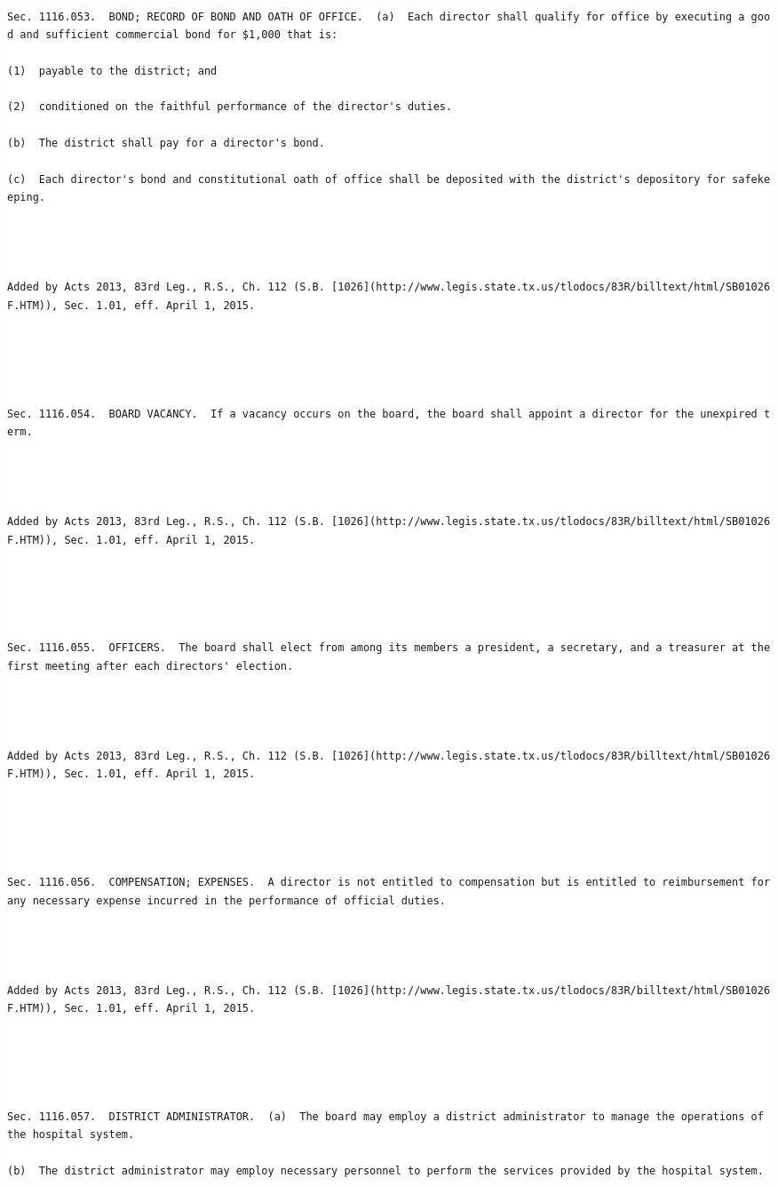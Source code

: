     
    
    
    
    Sec. 1116.053.  BOND; RECORD OF BOND AND OATH OF OFFICE.  (a)  Each director shall qualify for office by executing a good and sufficient commercial bond for $1,000 that is:
    
    (1)  payable to the district; and
    
    (2)  conditioned on the faithful performance of the director's duties.
    
    (b)  The district shall pay for a director's bond.
    
    (c)  Each director's bond and constitutional oath of office shall be deposited with the district's depository for safekeeping.
    
    
    
    
    Added by Acts 2013, 83rd Leg., R.S., Ch. 112 (S.B. [1026](http://www.legis.state.tx.us/tlodocs/83R/billtext/html/SB01026F.HTM)), Sec. 1.01, eff. April 1, 2015.
    
    
    
    
    
    Sec. 1116.054.  BOARD VACANCY.  If a vacancy occurs on the board, the board shall appoint a director for the unexpired term.
    
    
    
    
    Added by Acts 2013, 83rd Leg., R.S., Ch. 112 (S.B. [1026](http://www.legis.state.tx.us/tlodocs/83R/billtext/html/SB01026F.HTM)), Sec. 1.01, eff. April 1, 2015.
    
    
    
    
    
    Sec. 1116.055.  OFFICERS.  The board shall elect from among its members a president, a secretary, and a treasurer at the first meeting after each directors' election.
    
    
    
    
    Added by Acts 2013, 83rd Leg., R.S., Ch. 112 (S.B. [1026](http://www.legis.state.tx.us/tlodocs/83R/billtext/html/SB01026F.HTM)), Sec. 1.01, eff. April 1, 2015.
    
    
    
    
    
    Sec. 1116.056.  COMPENSATION; EXPENSES.  A director is not entitled to compensation but is entitled to reimbursement for any necessary expense incurred in the performance of official duties.
    
    
    
    
    Added by Acts 2013, 83rd Leg., R.S., Ch. 112 (S.B. [1026](http://www.legis.state.tx.us/tlodocs/83R/billtext/html/SB01026F.HTM)), Sec. 1.01, eff. April 1, 2015.
    
    
    
    
    
    Sec. 1116.057.  DISTRICT ADMINISTRATOR.  (a)  The board may employ a district administrator to manage the operations of the hospital system.
    
    (b)  The district administrator may employ necessary personnel to perform the services provided by the hospital system.
    
    